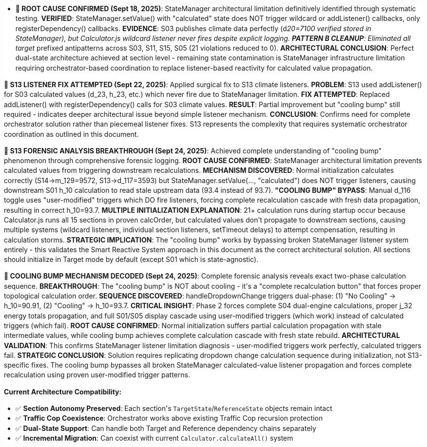 - **🚨 ROOT CAUSE CONFIRMED (Sept 18, 2025)**: StateManager architectural limitation definitively identified through systematic testing. **VERIFIED**: StateManager.setValue() with "calculated" state does NOT trigger wildcard or addListener() callbacks, only registerDependency() callbacks. **EVIDENCE**: S03 publishes climate data perfectly (d*20=7100 verified stored in StateManager), but Calculator.js wildcard listener never fires despite explicit logging. **PATTERN B CLEANUP**: Eliminated all target* prefixed antipatterns across S03, S11, S15, S05 (21 violations reduced to 0). **ARCHITECTURAL CONCLUSION**: Perfect dual-state architecture achieved at section level - remaining state contamination is StateManager infrastructure limitation requiring orchestrator-based coordination to replace listener-based reactivity for calculated value propagation.

**🔧 S13 LISTENER FIX ATTEMPTED (Sept 22, 2025)**: Applied surgical fix to S13 climate listeners. **PROBLEM**: S13 used addListener() for S03 calculated values (d_23, h_23, etc.) which never fire due to StateManager limitation. **FIX ATTEMPTED**: Replaced addListener() with registerDependency() calls for S03 climate values. **RESULT**: Partial improvement but "cooling bump" still required - indicates deeper architectural issue beyond simple listener mechanism. **CONCLUSION**: Confirms need for complete orchestrator solution rather than piecemeal listener fixes. S13 represents the complexity that requires systematic orchestrator coordination as outlined in this document.

**🎯 S13 FORENSIC ANALYSIS BREAKTHROUGH (Sept 24, 2025)**: Achieved complete understanding of "cooling bump" phenomenon through comprehensive forensic logging. **ROOT CAUSE CONFIRMED**: StateManager architectural limitation prevents calculated values from triggering downstream recalculations. **MECHANISM DISCOVERED**: Normal initialization calculates correctly (S14→m_129=9572, S13→d_117=3593) but StateManager.setValue(..., "calculated") does NOT trigger listeners, causing downstream S01 h_10 calculation to read stale upstream data (93.4 instead of 93.7). **"COOLING BUMP" BYPASS**: Manual d_116 toggle uses "user-modified" triggers which DO fire listeners, forcing complete recalculation cascade with fresh data propagation, resulting in correct h_10=93.7. **MULTIPLE INITIALIZATION EXPLANATION**: 21+ calculation runs during startup occur because Calculator.js runs all 15 sections in proven calcOrder, but calculated values don't propagate to downstream sections, causing multiple systems (wildcard listeners, individual section listeners, setTimeout delays) to attempt compensation, resulting in calculation storms. **STRATEGIC IMPLICATION**: The "cooling bump" works by bypassing broken StateManager listener system entirely - this validates the Smart Reactive System approach in this document as the correct architectural solution. All sections should initialize in Target mode by default (except S01 which is state-agnostic).

**🎯 COOLING BUMP MECHANISM DECODED (Sept 24, 2025)**: Complete forensic analysis reveals exact two-phase calculation sequence. **BREAKTHROUGH**: The "cooling bump" is NOT about cooling - it's a "complete recalculation button" that forces proper topological calculation order. **SEQUENCE DISCOVERED**: handleDropdownChange triggers dual-phase: (1) "No Cooling" → h_10=90.91, (2) "Cooling" → h_10=93.7. **CRITICAL INSIGHT**: Phase 2 forces complete S04 dual-engine calculations, proper j_32 energy totals propagation, and full S01/S05 display cascade using user-modified triggers (which work) instead of calculated triggers (which fail). **ROOT CAUSE CONFIRMED**: Normal initialization suffers partial calculation propagation with stale intermediate values, while cooling bump achieves complete calculation cascade with fresh state rebuild. **ARCHITECTURAL VALIDATION**: This confirms StateManager listener limitation diagnosis - user-modified triggers work perfectly, calculated triggers fail. **STRATEGIC CONCLUSION**: Solution requires replicating dropdown change calculation sequence during initialization, not S13-specific fixes. The cooling bump bypasses all broken StateManager calculated-value listener propagation and forces complete recalculation using proven user-modified trigger patterns.

**Current Architecture Compatibility:**

- ✅ **Section Autonomy Preserved**: Each section's `TargetState`/`ReferenceState` objects remain intact
- ✅ **Traffic Cop Coexistence**: Orchestrator works above existing Traffic Cop recursion protection
- ✅ **Dual-State Support**: Can handle both Target and Reference dependency chains separately
- ✅ **Incremental Migration**: Can coexist with current `Calculator.calculateAll()` system
